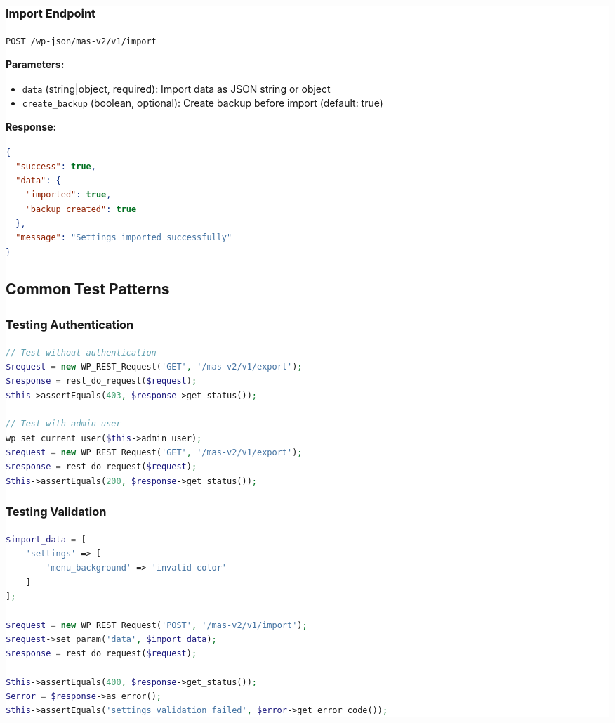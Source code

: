 ### Import Endpoint
```
POST /wp-json/mas-v2/v1/import
```

**Parameters:**
- `data` (string|object, required): Import data as JSON string or object
- `create_backup` (boolean, optional): Create backup before import (default: true)

**Response:**
```json
{
  "success": true,
  "data": {
    "imported": true,
    "backup_created": true
  },
  "message": "Settings imported successfully"
}
```

## Common Test Patterns

### Testing Authentication
```php
// Test without authentication
$request = new WP_REST_Request('GET', '/mas-v2/v1/export');
$response = rest_do_request($request);
$this->assertEquals(403, $response->get_status());

// Test with admin user
wp_set_current_user($this->admin_user);
$request = new WP_REST_Request('GET', '/mas-v2/v1/export');
$response = rest_do_request($request);
$this->assertEquals(200, $response->get_status());
```

### Testing Validation
```php
$import_data = [
    'settings' => [
        'menu_background' => 'invalid-color'
    ]
];

$request = new WP_REST_Request('POST', '/mas-v2/v1/import');
$request->set_param('data', $import_data);
$response = rest_do_request($request);

$this->assertEquals(400, $response->get_status());
$error = $response->as_error();
$this->assertEquals('settings_validation_failed', $error->get_error_code());
```
